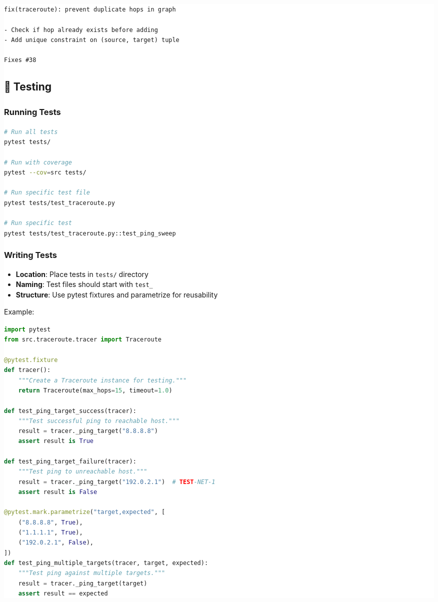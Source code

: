 ```
fix(traceroute): prevent duplicate hops in graph

- Check if hop already exists before adding
- Add unique constraint on (source, target) tuple

Fixes #38
```

## 🧪 Testing

### Running Tests

```bash
# Run all tests
pytest tests/

# Run with coverage
pytest --cov=src tests/

# Run specific test file
pytest tests/test_traceroute.py

# Run specific test
pytest tests/test_traceroute.py::test_ping_sweep
```

### Writing Tests

- **Location**: Place tests in `tests/` directory
- **Naming**: Test files should start with `test_`
- **Structure**: Use pytest fixtures and parametrize for reusability

Example:

```python
import pytest
from src.traceroute.tracer import Traceroute

@pytest.fixture
def tracer():
    """Create a Traceroute instance for testing."""
    return Traceroute(max_hops=15, timeout=1.0)

def test_ping_target_success(tracer):
    """Test successful ping to reachable host."""
    result = tracer._ping_target("8.8.8.8")
    assert result is True

def test_ping_target_failure(tracer):
    """Test ping to unreachable host."""
    result = tracer._ping_target("192.0.2.1")  # TEST-NET-1
    assert result is False

@pytest.mark.parametrize("target,expected", [
    ("8.8.8.8", True),
    ("1.1.1.1", True),
    ("192.0.2.1", False),
])
def test_ping_multiple_targets(tracer, target, expected):
    """Test ping against multiple targets."""
    result = tracer._ping_target(target)
    assert result == expected
```
